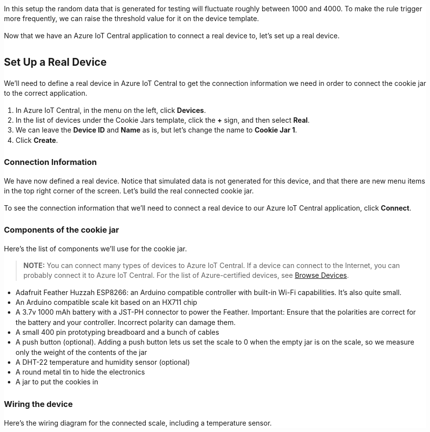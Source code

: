 In this setup the random data that is generated for testing will fluctuate roughly between 1000 and 4000. To make the rule trigger more frequently, we can raise the threshold value for it on the device template.

Now that we have an Azure IoT Central application to connect a real device to, let’s set up a real device.  

## Set Up a Real Device 
We’ll need to define a real device in Azure IoT Central to get the connection information we need in order to connect the cookie jar to the correct application.

1. In Azure IoT Central, in the menu on the left, click **Devices**.
2. In the list of devices under the Cookie Jars template, click the **+** sign, and then select **Real**. 
3. We can leave the **Device ID** and **Name** as is, but let’s change the name to **Cookie Jar 1**.
4. Click **Create**.

### Connection Information
We have now defined a real device. Notice that simulated data is not generated for this device, and that there are new menu items in the top right corner of the screen. Let’s build the real connected cookie jar.

To see the connection information that we’ll need to connect a real device to our Azure IoT Central application, click **Connect**.

### Components of the cookie jar
Here’s the list of components we’ll use for the cookie jar. 

> **NOTE:**
> You can connect many types of devices to Azure IoT Central. If a device can connect to the Internet, you can probably connect it to Azure IoT Central. For the list of Azure-certified devices, see [Browse Devices](https://catalog.azureiotsolutions.com/alldevices). 

* Adafruit Feather Huzzah ESP8266: an Arduino compatible controller with built-in Wi-Fi capabilities. It’s also quite small.
* An Arduino compatible scale kit based on an HX711 chip
* A 3.7v 1000 mAh battery with a JST-PH connector to power the Feather. Important: Ensure that the polarities are correct for the battery and your controller. Incorrect polarity can damage them.
* A small 400 pin prototyping breadboard and a bunch of cables
* A push button (optional). Adding a push button lets us set the scale to 0 when the empty jar is on the scale, so we measure only the weight of the contents of the jar
* A DHT-22 temperature and humidity sensor (optional)
* A round metal tin to hide the electronics
* A jar to put the cookies in

### Wiring the device
Here’s the wiring diagram for the connected scale, including a temperature sensor.
